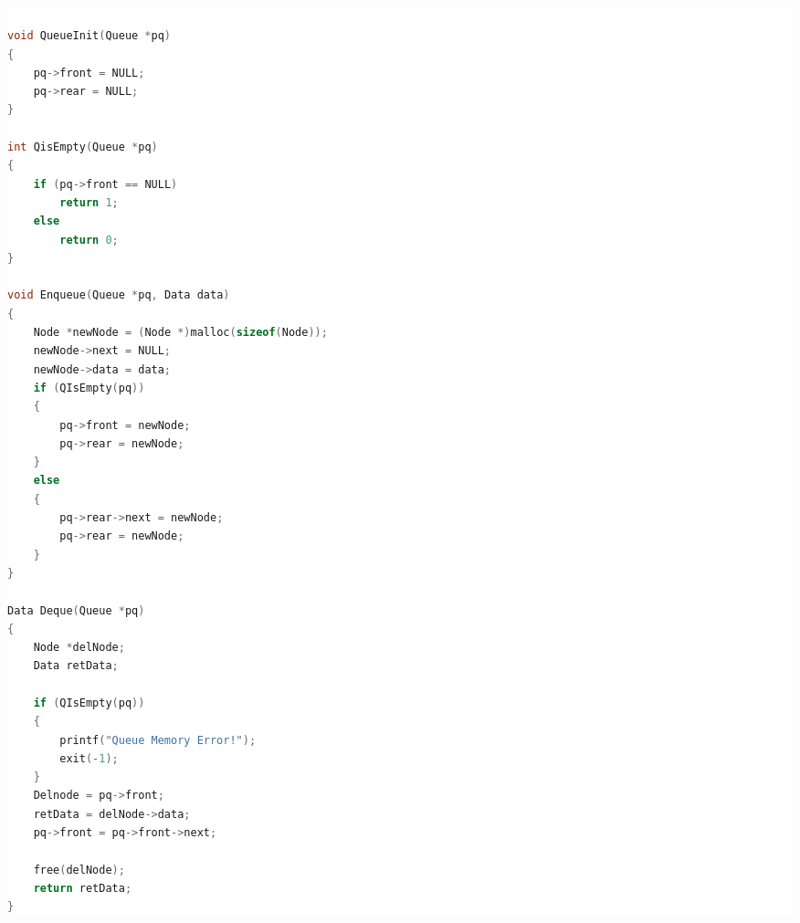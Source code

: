 ```c++

void QueueInit(Queue *pq)
{
	pq->front = NULL;
	pq->rear = NULL;
}

int QisEmpty(Queue *pq)
{
	if (pq->front == NULL)
		return 1;
	else
		return 0;
}

void Enqueue(Queue *pq, Data data)
{
	Node *newNode = (Node *)malloc(sizeof(Node));
	newNode->next = NULL;
	newNode->data = data;
	if (QIsEmpty(pq))
	{
		pq->front = newNode;
		pq->rear = newNode;
	}
	else
	{
		pq->rear->next = newNode;
		pq->rear = newNode;
	}
}

Data Deque(Queue *pq)
{
	Node *delNode;
	Data retData;

	if (QIsEmpty(pq))
	{
		printf("Queue Memory Error!");
		exit(-1);
	}
	Delnode = pq->front;
	retData = delNode->data;
	pq->front = pq->front->next;

	free(delNode);
	return retData;
}
```
